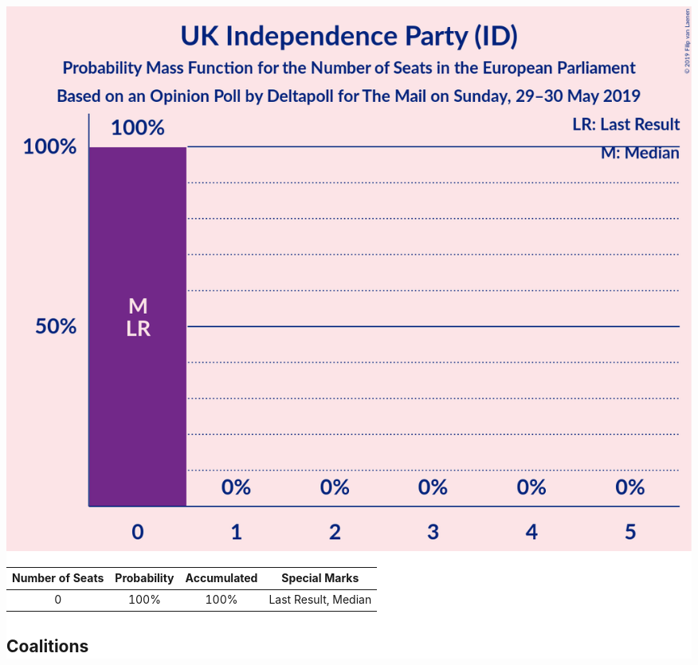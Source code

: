 ![Graph with seats probability mass function not yet produced](2019-05-30-Deltapoll-seats-pmf-ukindependencepartyid.png "Seats Probability Mass Function")

| Number of Seats | Probability | Accumulated | Special Marks |
|:---------------:|:-----------:|:-----------:|:-------------:|
| 0 | 100% | 100% | Last Result, Median |


## Coalitions
